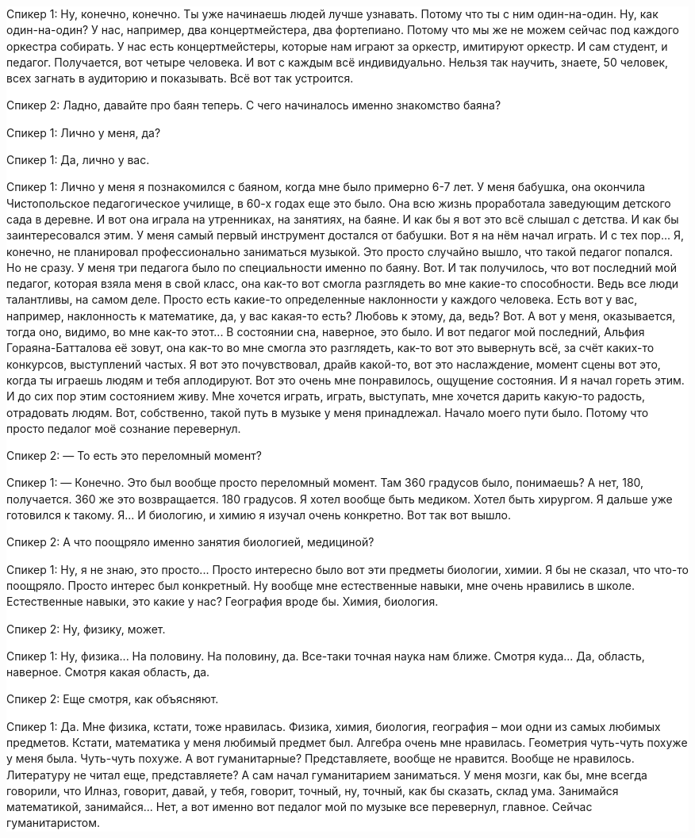 Спикер 1: Ну, конечно, конечно. Ты уже начинаешь людей лучше узнавать. Потому что ты с ним один-на-один. Ну, как один-на-один? У нас, например, два концертмейстера, два фортепиано. Потому что мы же не можем сейчас под каждого оркестра собирать. У нас есть концертмейстеры, которые нам играют за оркестр, имитируют оркестр. И сам студент, и педагог. Получается, вот четыре человека. И вот с каждым всё индивидуально. Нельзя так научить, знаете, 50 человек, всех загнать в аудиторию и показывать. Всё вот так устроится. 

Спикер 2: Ладно, давайте про баян теперь. С чего начиналось именно знакомство баяна? 

Спикер 1: Лично у меня, да?

Спикер 1: Да, лично у вас.

Спикер 1: Лично у меня я познакомился с баяном, когда мне было примерно 6-7 лет. У меня бабушка, она окончила Чистопольское педагогическое училище, в 60-х годах еще это было. Она всю жизнь проработала заведующим детского сада в деревне. И вот она играла на утренниках, на занятиях, на баяне. И как бы я вот это всё слышал с детства. И как бы заинтересовался этим. У меня самый первый инструмент достался от бабушки. Вот я на нём начал играть. И с тех пор... Я, конечно, не планировал профессионально заниматься музыкой. Это просто случайно вышло, что такой педагог попался. Но не сразу. У меня три педагога было по специальности именно по баяну. Вот. И так получилось, что вот последний мой педагог, которая взяла меня в свой класс, она как-то вот смогла разглядеть во мне какие-то способности. Ведь все люди талантливы, на самом деле. Просто есть какие-то определенные наклонности у каждого человека. Есть вот у вас, например, наклонность к математике, да, у вас какая-то есть? Любовь к этому, да, ведь? Вот. А вот у меня, оказывается, тогда оно, видимо, во мне как-то этот... В состоянии сна, наверное, это было. И вот педагог мой последний, Альфия Гораяна-Батталова её зовут, она как-то во мне смогла это разглядеть, как-то вот это вывернуть всё, за счёт каких-то конкурсов, выступлений частых. Я вот это почувствовал, драйв какой-то, вот это наслаждение, момент сцены вот это, когда ты играешь людям и тебя аплодируют. Вот это очень мне понравилось, ощущение состояния. И я начал гореть этим. И до сих пор этим состоянием живу. Мне хочется играть, играть, выступать, мне хочется дарить какую-то радость, отрадовать людям. Вот, собственно, такой путь в музыке у меня принадлежал. Начало моего пути было. Потому что просто педалог моё сознание перевернул.

Спикер 2: — То есть это переломный момент?

Спикер 1: — Конечно. Это был вообще просто переломный момент. Там 360 градусов было, понимаешь? А нет, 180, получается. 360 же это возвращается. 180 градусов. Я хотел вообще быть медиком. Хотел быть хирургом. Я дальше уже готовился к такому. Я... И биологию, и химию я изучал очень конкретно. Вот так вот вышло.

Спикер 2: А что поощряло именно занятия биологией, медициной?

Спикер 1: Ну, я не знаю, это просто... Просто интересно было вот эти предметы биологии, химии. Я бы не сказал, что что-то поощряло. Просто интерес был конкретный. Ну вообще мне естественные навыки, мне очень нравились в школе. Естественные навыки, это какие у нас? География вроде бы. Химия, биология.

Спикер 2: Ну, физику, может.

Спикер 1: Ну, физика... На половину. На половину, да. Все-таки точная наука нам ближе. Смотря куда... Да, область, наверное. Смотря какая область, да.

Спикер 2: Еще смотря, как объясняют.

Спикер 1: Да. Мне физика, кстати, тоже нравилась. Физика, химия, биология, география – мои одни из самых любимых предметов. Кстати, математика у меня любимый предмет был. Алгебра очень мне нравилась. Геометрия чуть-чуть похуже у меня была. Чуть-чуть похуже. А вот гуманитарные? Представляете, вообще не нравится. Вообще не нравилось. Литературу не читал еще, представляете? А сам начал гуманитарием заниматься. У меня мозги, как бы, мне всегда говорили, что Илназ, говорит, давай, у тебя, говорит, точный, ну, точный, как бы сказать, склад ума. Занимайся математикой, занимайся... Нет, а вот именно вот педалог мой по музыке все перевернул, главное. Сейчас гуманитаристом.
